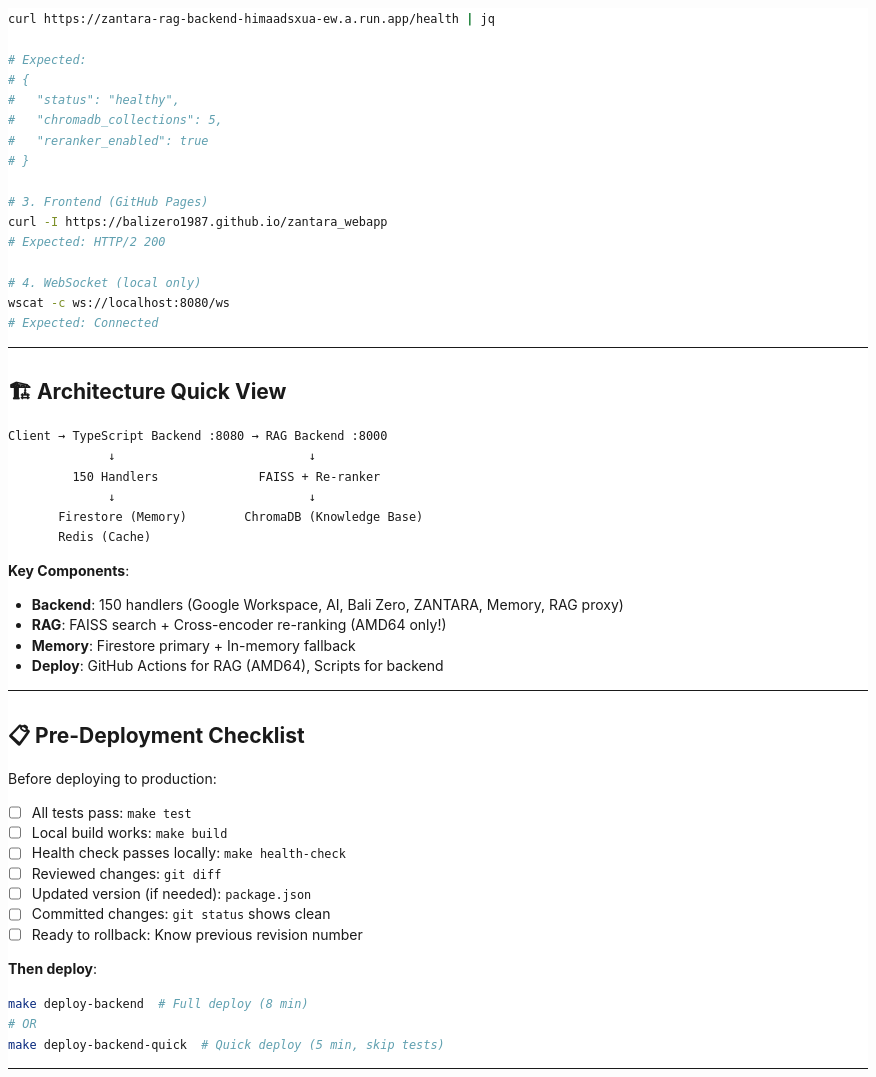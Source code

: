 ```bash
curl https://zantara-rag-backend-himaadsxua-ew.a.run.app/health | jq

# Expected:
# {
#   "status": "healthy",
#   "chromadb_collections": 5,
#   "reranker_enabled": true
# }

# 3. Frontend (GitHub Pages)
curl -I https://balizero1987.github.io/zantara_webapp
# Expected: HTTP/2 200

# 4. WebSocket (local only)
wscat -c ws://localhost:8080/ws
# Expected: Connected
```

---

## 🏗️ Architecture Quick View

```
Client → TypeScript Backend :8080 → RAG Backend :8000
              ↓                           ↓
         150 Handlers              FAISS + Re-ranker
              ↓                           ↓
       Firestore (Memory)        ChromaDB (Knowledge Base)
       Redis (Cache)
```

**Key Components**:
- **Backend**: 150 handlers (Google Workspace, AI, Bali Zero, ZANTARA, Memory, RAG proxy)
- **RAG**: FAISS search + Cross-encoder re-ranking (AMD64 only!)
- **Memory**: Firestore primary + In-memory fallback
- **Deploy**: GitHub Actions for RAG (AMD64), Scripts for backend

---

## 📋 Pre-Deployment Checklist

Before deploying to production:

- [ ] All tests pass: `make test`
- [ ] Local build works: `make build`
- [ ] Health check passes locally: `make health-check`
- [ ] Reviewed changes: `git diff`
- [ ] Updated version (if needed): `package.json`
- [ ] Committed changes: `git status` shows clean
- [ ] Ready to rollback: Know previous revision number

**Then deploy**:
```bash
make deploy-backend  # Full deploy (8 min)
# OR
make deploy-backend-quick  # Quick deploy (5 min, skip tests)
```

---